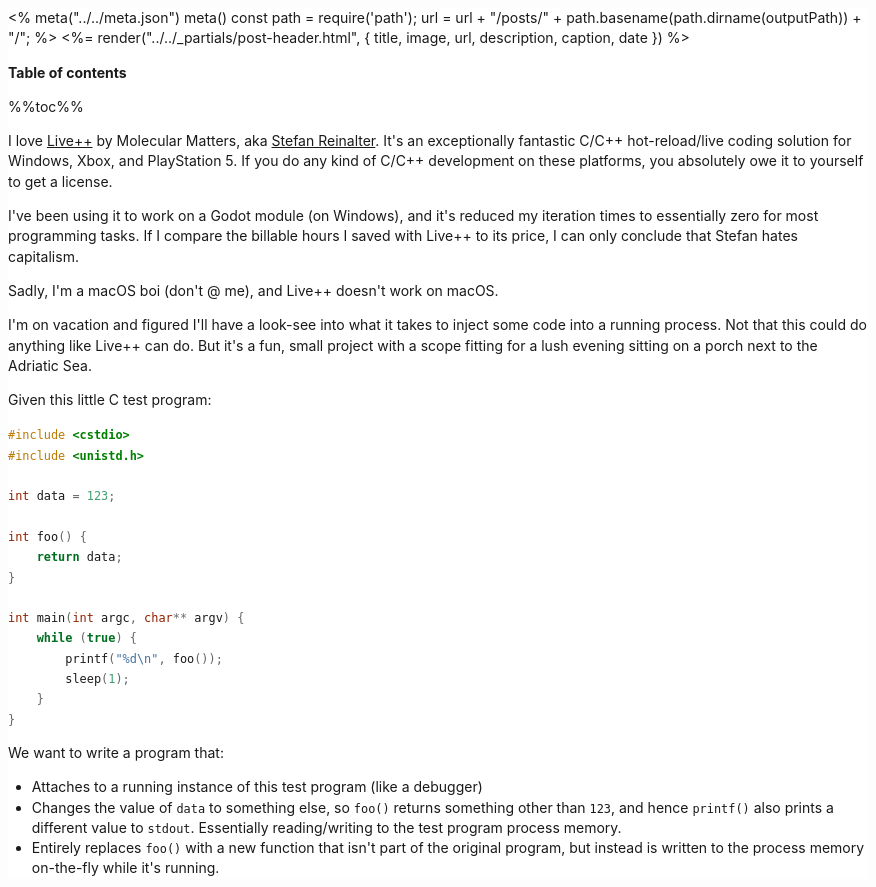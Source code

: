 <%
	meta("../../meta.json")
	meta()
	const path = require('path');
	url = url + "/posts/" + path.basename(path.dirname(outputPath)) + "/";
%>
<%= render("../../_partials/post-header.html", { title, image, url, description, caption, date }) %>

**Table of contents**
<div class="toc">
%%toc%%
</div>

I love [Live++](https://liveplusplus.tech/) by Molecular Matters, aka [Stefan Reinalter](https://x.com/molecularmusing). It's an exceptionally fantastic C/C++ hot-reload/live coding solution for Windows, Xbox, and PlayStation 5. If you do any kind of C/C++ development on these platforms, you absolutely owe it to yourself to get a license.

I've been using it to work on a Godot module (on Windows), and it's reduced my iteration times to essentially zero for most programming tasks. If I compare the billable hours I saved with Live++ to its price, I can only conclude that Stefan hates capitalism.

Sadly, I'm a macOS boi (don't @ me), and Live++ doesn't work on macOS.

I'm on vacation and figured I'll have a look-see into what it takes to inject some code into a running process. Not that this could do anything like Live++ can do. But it's a fun, small project with a scope fitting for a lush evening sitting on a porch next to the Adriatic Sea.

Given this little C test program:

```c
#include <cstdio>
#include <unistd.h>

int data = 123;

int foo() {
    return data;
}

int main(int argc, char** argv) {
    while (true) {
        printf("%d\n", foo());
        sleep(1);
    }
}
```

We want to write a program that:
* Attaches to a running instance of this test program (like a debugger)
* Changes the value of `data` to something else, so `foo()` returns something other than `123`, and hence `printf()` also prints a different value to `stdout`. Essentially reading/writing to the test program process memory.
* Entirely replaces `foo()` with a new function that isn't part of the original program, but instead is written to the process memory on-the-fly while it's running.
